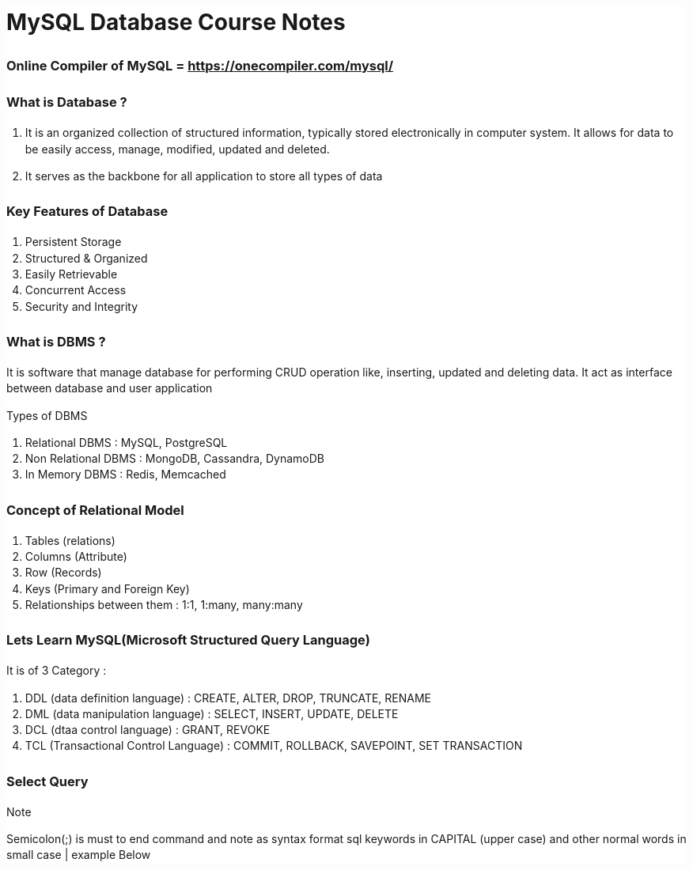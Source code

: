 # MySQL Database Course Notes

### Online Compiler of MySQL = https://onecompiler.com/mysql/

### What is Database ?

1. It is an organized collection of structured information, typically stored electronically in computer system. It allows for data to be easily access, manage, modified, updated and deleted.

2. It serves as the backbone for all application to store all types of data

### Key Features of Database

1. Persistent Storage
2. Structured & Organized
3. Easily Retrievable
4. Concurrent Access
5. Security and Integrity

### What is DBMS ?

It is software that manage database for performing CRUD operation like, inserting, updated and deleting data. It act as interface between database and user application

Types of DBMS <br>

1. Relational DBMS : MySQL, PostgreSQL
2. Non Relational DBMS : MongoDB, Cassandra, DynamoDB
3. In Memory DBMS : Redis, Memcached

### Concept of Relational Model

1. Tables (relations)
2. Columns (Attribute)
3. Row (Records)
4. Keys (Primary and Foreign Key)
5. Relationships between them : 1:1, 1:many, many:many

### Lets Learn MySQL(Microsoft Structured Query Language)

It is of 3 Category : <br>

1.  DDL (data definition language) : CREATE, ALTER, DROP, TRUNCATE, RENAME
2.  DML (data manipulation language) : SELECT, INSERT, UPDATE, DELETE
3.  DCL (dtaa control language) : GRANT, REVOKE
4.  TCL (Transactional Control Language) : COMMIT, ROLLBACK, SAVEPOINT, SET TRANSACTION

### Select Query

> [!NOTE]
> Semicolon(;) is must to end command and note as syntax format sql keywords in CAPITAL (upper case) and other normal words in small case | example Below
